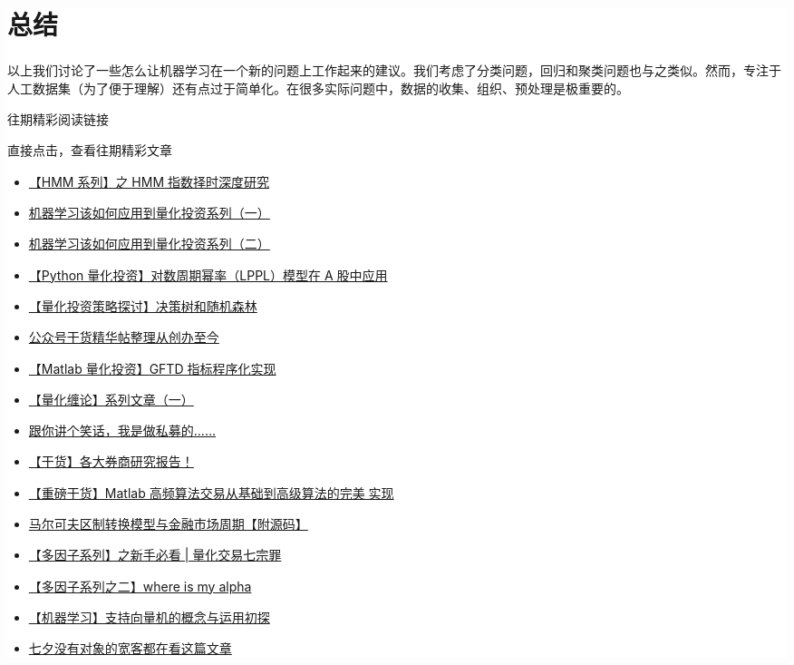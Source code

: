 # **总结**

以上我们讨论了一些怎么让机器学习在一个新的问题上工作起来的建议。我们考虑了分类问题，回归和聚类问题也与之类似。然而，专注于人工数据集（为了便于理解）还有点过于简单化。在很多实际问题中，数据的收集、组织、预处理是极重要的。

往期精彩阅读链接 

直接点击，查看往期精彩文章

*   [【HMM 系列】之 HMM 指数择时深度研究](http://mp.weixin.qq.com/s?__biz=MzAxNTc0Mjg0Mg==&mid=2653283909&idx=1&sn=ff416c442cd1a9382bbd2142f9679745&scene=21#wechat_redirect)

*   [机器学习该如何应用到量化投资系列（一）](http://mp.weixin.qq.com/s?__biz=MzAxNTc0Mjg0Mg==&mid=2653283935&idx=1&sn=56e84e986f278403d8840387c615a2a7&chksm=802e244ab759ad5c43720a7960567d215970877250ca72534016bf53a021c73f83665068639d&scene=21#wechat_redirect)

*   [机器学习该如何应用到量化投资系列（二）](http://mp.weixin.qq.com/s?__biz=MzAxNTc0Mjg0Mg==&mid=2653283982&idx=1&sn=6a14e2e145d8e7db46ba64a1439e1b2f&chksm=802e249bb759ad8d436e05f51625be0f5142ab8af374ebcfad24c332efc5fd0190a8283cbdfb&scene=21#wechat_redirect)

*   [【Python 量化投资】对数周期幂率（LPPL）模型在 A 股中应用](http://mp.weixin.qq.com/s?__biz=MzAxNTc0Mjg0Mg==&mid=2653283845&idx=1&sn=a00892888cd23b2bbb8c95ad3605218d&scene=21#wechat_redirect)

*   [【量化投资策略探讨】决策树和随机森林](http://mp.weixin.qq.com/s?__biz=MzAxNTc0Mjg0Mg==&mid=2653283764&idx=1&sn=f61f65377473e55428f9c2204d148b25&scene=21#wechat_redirect)

*   [公众号干货精华帖整理从创办至今](http://mp.weixin.qq.com/s?__biz=MzAxNTc0Mjg0Mg==&mid=2653283882&idx=1&sn=154943c97279a743190c9573e2e8f52e&scene=21#wechat_redirect)

*   [【Matlab 量化投资】GFTD 指标程序化实现](http://mp.weixin.qq.com/s?__biz=MzAxNTc0Mjg0Mg==&mid=2653283878&idx=1&sn=387f9395917442553bbfde43183ce010&scene=21#wechat_redirect)

*   [【量化缠论】系列文章（一）](http://mp.weixin.qq.com/s?__biz=MzAxNTc0Mjg0Mg==&mid=2653283801&idx=1&sn=0a05bb0247535a118183be2b917c56b4&scene=21#wechat_redirect)

*   [跟你讲个笑话，我是做私募的……](http://mp.weixin.qq.com/s?__biz=MzAxNTc0Mjg0Mg==&mid=2653283777&idx=1&sn=252e295b1a788da1aaadf39c2ef959ee&scene=21#wechat_redirect)

*   [【干货】各大券商研究报告！](http://mp.weixin.qq.com/s?__biz=MzAxNTc0Mjg0Mg==&mid=2653283773&idx=1&sn=d4604682da0c5563be9da16717d11bf9&scene=21#wechat_redirect)

*   [【重磅干货】Matlab 高频算法交易从基础到高级算法的完美 实现](http://mp.weixin.qq.com/s?__biz=MzAxNTc0Mjg0Mg==&mid=2653283757&idx=1&sn=35a7faaf06721de2b8fdb5673126022a&scene=21#wechat_redirect)

*   [马尔可夫区制转换模型与金融市场周期【附源码】](http://mp.weixin.qq.com/s?__biz=MzAxNTc0Mjg0Mg==&mid=2653283605&idx=2&sn=aa9c31166efba53c3bf5dd496d7357e0&scene=21#wechat_redirect)

*   [【多因子系列】之新手必看 | 量化交易七宗罪](http://mp.weixin.qq.com/s?__biz=MzAxNTc0Mjg0Mg==&mid=2653283543&idx=1&sn=f7376931ac3a99647b26ba5fa0c597d7&scene=21#wechat_redirect)

*   [【多因子系列之二】where is my alpha](http://mp.weixin.qq.com/s?__biz=MzAxNTc0Mjg0Mg==&mid=2653283598&idx=1&sn=53973fe24d449159e896616faae6c804&scene=21#wechat_redirect)

*   [【机器学习】支持向量机的概念与运用初探](http://mp.weixin.qq.com/s?__biz=MzAxNTc0Mjg0Mg==&mid=2653283515&idx=1&sn=edeedbb0190fc1c1242de5795635fccc&scene=21#wechat_redirect)

*   [七夕没有对象的宽客都在看这篇文章](http://mp.weixin.qq.com/s?__biz=MzAxNTc0Mjg0Mg==&mid=2653283478&idx=1&sn=aa061849c61ee84eedda3ac9d0c74ec5&scene=21#wechat_redirect)

